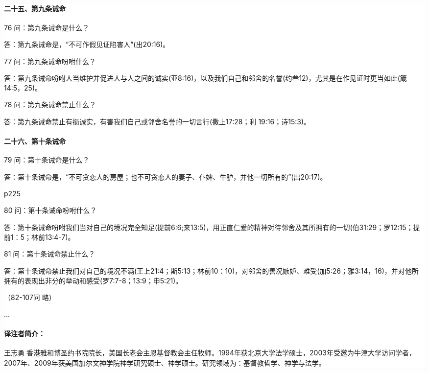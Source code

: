 #### 二十五、第九条诫命



76 问：第九条诫命是什么？



答：第九条诫命是，“不可作假见证陷害人”(出20:16)。



77 问：第九条诫命吩咐什么？



答：第九条诫命吩咐人当维护并促进人与人之间的诚实(亚8:16)，以及我们自己和邻舍的名誉(约叁12)，尤其是在作见证时更当如此(箴 14:5，25)。



78 问：第九条诫命禁止什么？



答：第九条诫命禁止有损诚实，有害我们自己或邻舍名誉的一切言行(撒上17:28；利 19:16；诗15:3)。



#### 二十六、第十条诫命



79 问：第十条诫命是什么？

答：第十条诫命是，“不可贪恋人的房屋；也不可贪恋人的妻子、仆婢、牛驴，并他一切所有的”(出20:17)。 



p225



80 问：第十条诫命吩咐什么？



答：第十条诫命吩咐我们当对自己的境况完全知足(提前6:6;来13:5)，用正直仁爱的精神对待邻舍及其所拥有的一切(伯31:29；罗12:15；提前1：5；林前13:4-7)。 



81 问：第十条诫命禁止什么？



答：第十条诫命禁止我们对自己的境况不满(王上21:4；斯5:13；林前10：10)，对邻舍的善况嫉妒、难受(加5:26；雅3:14，16)，并对他所拥有的表现出非分的举动和感受(罗7:7-8；13:9；申5:21)。





（82-107问 略）


...

#### 译注者简介：



王志勇 香港雅和博圣约书院院长，美国长老会主恩基督教会主任牧师。1994年获北京大学法学硕士，2003年受邀为牛津大学访问学者，2007年、2009年获美国加尔文神学院神学研究硕士、神学硕士。研究领域为：基督教哲学、神学与法学。

